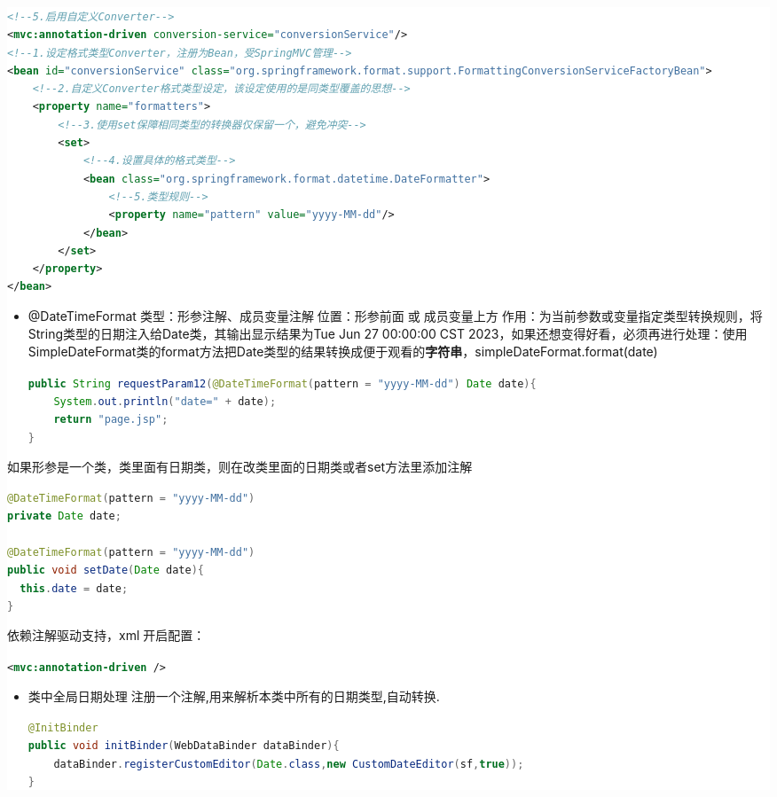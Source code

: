   ```xml
  <!--5.启用自定义Converter-->
  <mvc:annotation-driven conversion-service="conversionService"/>
  <!--1.设定格式类型Converter，注册为Bean，受SpringMVC管理-->
  <bean id="conversionService" class="org.springframework.format.support.FormattingConversionServiceFactoryBean">
      <!--2.自定义Converter格式类型设定，该设定使用的是同类型覆盖的思想-->
      <property name="formatters">
          <!--3.使用set保障相同类型的转换器仅保留一个，避免冲突-->
          <set>
              <!--4.设置具体的格式类型-->
              <bean class="org.springframework.format.datetime.DateFormatter">
                  <!--5.类型规则-->
                  <property name="pattern" value="yyyy-MM-dd"/>
              </bean>
          </set>
      </property>
  </bean>
  ```
  
- @DateTimeFormat
  类型：形参注解、成员变量注解
  位置：形参前面 或 成员变量上方
  作用：为当前参数或变量指定类型转换规则，将String类型的日期注入给Date类，其输出显示结果为Tue Jun 27 00:00:00 CST 2023，如果还想变得好看，必须再进行处理：使用SimpleDateFormat类的format方法把Date类型的结果转换成便于观看的**字符串**，simpleDateFormat.format(date)

  ```java
  public String requestParam12(@DateTimeFormat(pattern = "yyyy-MM-dd") Date date){
      System.out.println("date=" + date);
      return "page.jsp";
  }
  ```
  

如果形参是一个类，类里面有日期类，则在改类里面的日期类或者set方法里添加注解

  ```java
  @DateTimeFormat(pattern = "yyyy-MM-dd")
  private Date date;
  
@DateTimeFormat(pattern = "yyyy-MM-dd")
  public void setDate(Date date){
    this.date = date;
  }
  ```

  依赖注解驱动支持，xml 开启配置：

  ```xml
  <mvc:annotation-driven />  
  ```

- 类中全局日期处理
      注册一个注解,用来解析本类中所有的日期类型,自动转换.

  ```java
  @InitBinder
  public void initBinder(WebDataBinder dataBinder){
      dataBinder.registerCustomEditor(Date.class,new CustomDateEditor(sf,true));
  }
  ```
